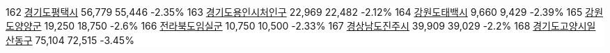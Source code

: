   <tr class="item">
    <td>162</td>
    <td><a href="/apt/경기도평택시">경기도평택시</a></td>
    <td>56,779</td>
    <td>55,446</td>
    <td>-2.35%</td>
  </tr>

  <tr class="item">
    <td>163</td>
    <td><a href="/apt/경기도용인시처인구">경기도용인시처인구</a></td>
    <td>22,969</td>
    <td>22,482</td>
    <td>-2.12%</td>
  </tr>

  <tr class="item">
    <td>164</td>
    <td><a href="/apt/강원도태백시">강원도태백시</a></td>
    <td>9,660</td>
    <td>9,429</td>
    <td>-2.39%</td>
  </tr>

  <tr class="item">
    <td>165</td>
    <td><a href="/apt/강원도양양군">강원도양양군</a></td>
    <td>19,250</td>
    <td>18,750</td>
    <td>-2.6%</td>
  </tr>

  <tr class="item">
    <td>166</td>
    <td><a href="/apt/전라북도임실군">전라북도임실군</a></td>
    <td>10,750</td>
    <td>10,500</td>
    <td>-2.33%</td>
  </tr>

  <tr class="item">
    <td>167</td>
    <td><a href="/apt/경상남도진주시">경상남도진주시</a></td>
    <td>39,909</td>
    <td>39,029</td>
    <td>-2.2%</td>
  </tr>

  <tr class="item">
    <td>168</td>
    <td><a href="/apt/경기도고양시일산동구">경기도고양시일산동구</a></td>
    <td>75,104</td>
    <td>72,515</td>
    <td>-3.45%</td>
  </tr>
